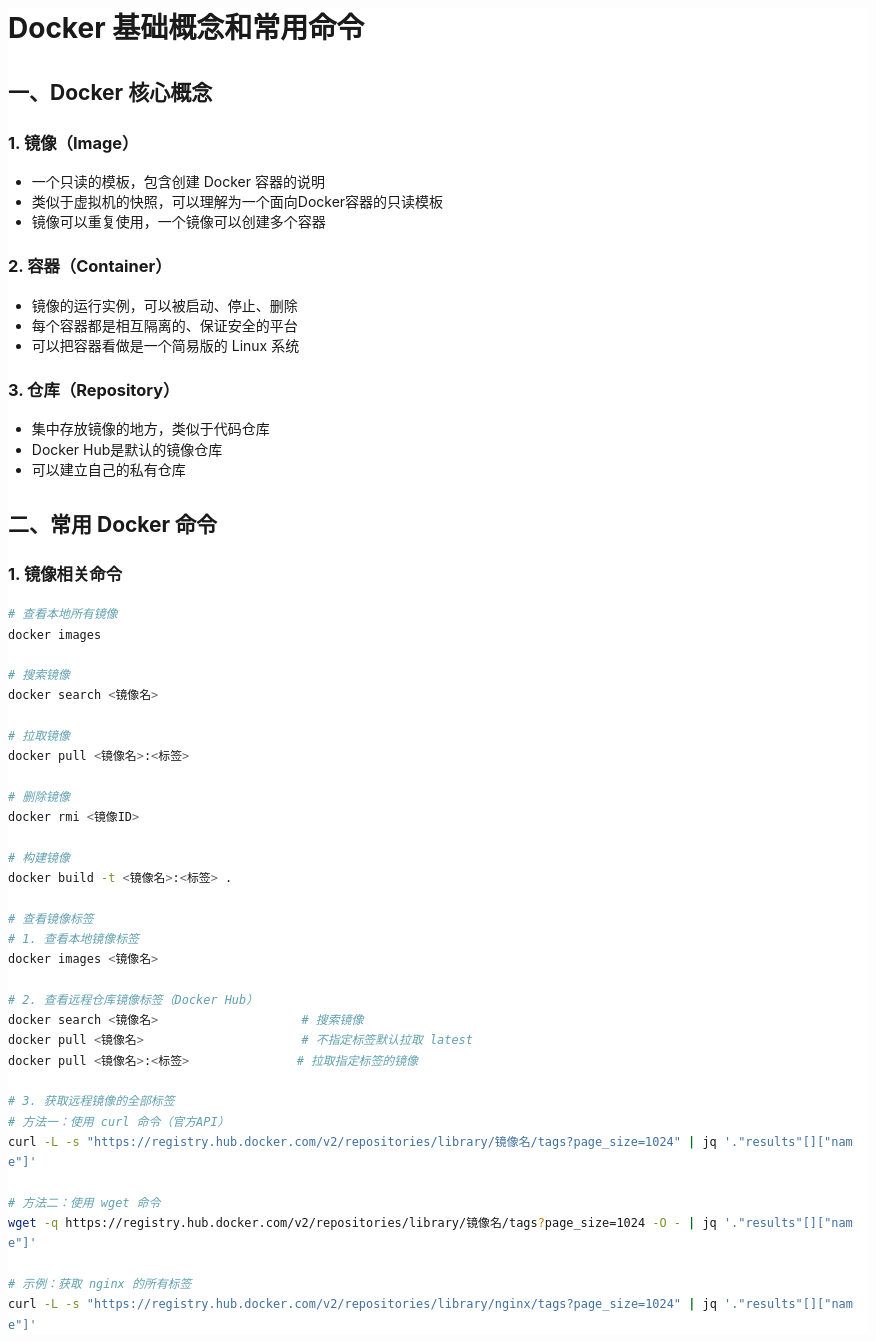# Docker 基础概念和常用命令

## 一、Docker 核心概念

### 1. 镜像（Image）
- 一个只读的模板，包含创建 Docker 容器的说明
- 类似于虚拟机的快照，可以理解为一个面向Docker容器的只读模板
- 镜像可以重复使用，一个镜像可以创建多个容器

### 2. 容器（Container）
- 镜像的运行实例，可以被启动、停止、删除
- 每个容器都是相互隔离的、保证安全的平台
- 可以把容器看做是一个简易版的 Linux 系统

### 3. 仓库（Repository）
- 集中存放镜像的地方，类似于代码仓库
- Docker Hub是默认的镜像仓库
- 可以建立自己的私有仓库

## 二、常用 Docker 命令

### 1. 镜像相关命令
```bash
# 查看本地所有镜像
docker images

# 搜索镜像
docker search <镜像名>

# 拉取镜像
docker pull <镜像名>:<标签>

# 删除镜像
docker rmi <镜像ID>

# 构建镜像
docker build -t <镜像名>:<标签> .

# 查看镜像标签
# 1. 查看本地镜像标签
docker images <镜像名>

# 2. 查看远程仓库镜像标签（Docker Hub）
docker search <镜像名>                    # 搜索镜像
docker pull <镜像名>                      # 不指定标签默认拉取 latest
docker pull <镜像名>:<标签>               # 拉取指定标签的镜像

# 3. 获取远程镜像的全部标签
# 方法一：使用 curl 命令（官方API）
curl -L -s "https://registry.hub.docker.com/v2/repositories/library/镜像名/tags?page_size=1024" | jq '."results"[]["name"]'

# 方法二：使用 wget 命令
wget -q https://registry.hub.docker.com/v2/repositories/library/镜像名/tags?page_size=1024 -O - | jq '."results"[]["name"]'

# 示例：获取 nginx 的所有标签
curl -L -s "https://registry.hub.docker.com/v2/repositories/library/nginx/tags?page_size=1024" | jq '."results"[]["name"]'

```